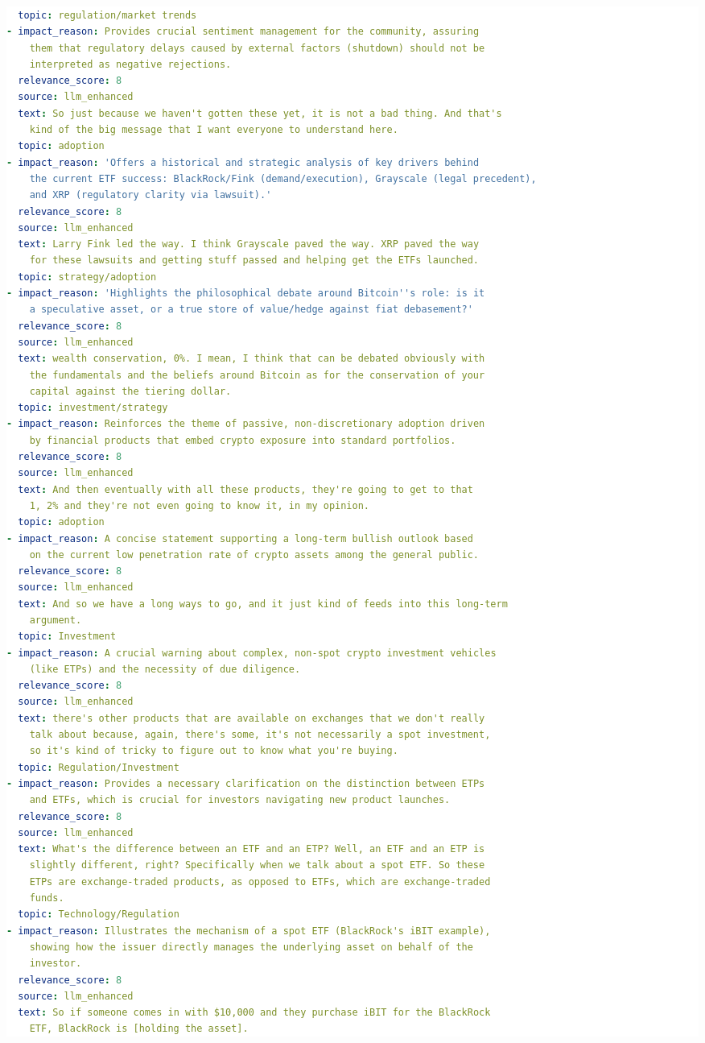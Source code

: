```yaml
  topic: regulation/market trends
- impact_reason: Provides crucial sentiment management for the community, assuring
    them that regulatory delays caused by external factors (shutdown) should not be
    interpreted as negative rejections.
  relevance_score: 8
  source: llm_enhanced
  text: So just because we haven't gotten these yet, it is not a bad thing. And that's
    kind of the big message that I want everyone to understand here.
  topic: adoption
- impact_reason: 'Offers a historical and strategic analysis of key drivers behind
    the current ETF success: BlackRock/Fink (demand/execution), Grayscale (legal precedent),
    and XRP (regulatory clarity via lawsuit).'
  relevance_score: 8
  source: llm_enhanced
  text: Larry Fink led the way. I think Grayscale paved the way. XRP paved the way
    for these lawsuits and getting stuff passed and helping get the ETFs launched.
  topic: strategy/adoption
- impact_reason: 'Highlights the philosophical debate around Bitcoin''s role: is it
    a speculative asset, or a true store of value/hedge against fiat debasement?'
  relevance_score: 8
  source: llm_enhanced
  text: wealth conservation, 0%. I mean, I think that can be debated obviously with
    the fundamentals and the beliefs around Bitcoin as for the conservation of your
    capital against the tiering dollar.
  topic: investment/strategy
- impact_reason: Reinforces the theme of passive, non-discretionary adoption driven
    by financial products that embed crypto exposure into standard portfolios.
  relevance_score: 8
  source: llm_enhanced
  text: And then eventually with all these products, they're going to get to that
    1, 2% and they're not even going to know it, in my opinion.
  topic: adoption
- impact_reason: A concise statement supporting a long-term bullish outlook based
    on the current low penetration rate of crypto assets among the general public.
  relevance_score: 8
  source: llm_enhanced
  text: And so we have a long ways to go, and it just kind of feeds into this long-term
    argument.
  topic: Investment
- impact_reason: A crucial warning about complex, non-spot crypto investment vehicles
    (like ETPs) and the necessity of due diligence.
  relevance_score: 8
  source: llm_enhanced
  text: there's other products that are available on exchanges that we don't really
    talk about because, again, there's some, it's not necessarily a spot investment,
    so it's kind of tricky to figure out to know what you're buying.
  topic: Regulation/Investment
- impact_reason: Provides a necessary clarification on the distinction between ETPs
    and ETFs, which is crucial for investors navigating new product launches.
  relevance_score: 8
  source: llm_enhanced
  text: What's the difference between an ETF and an ETP? Well, an ETF and an ETP is
    slightly different, right? Specifically when we talk about a spot ETF. So these
    ETPs are exchange-traded products, as opposed to ETFs, which are exchange-traded
    funds.
  topic: Technology/Regulation
- impact_reason: Illustrates the mechanism of a spot ETF (BlackRock's iBIT example),
    showing how the issuer directly manages the underlying asset on behalf of the
    investor.
  relevance_score: 8
  source: llm_enhanced
  text: So if someone comes in with $10,000 and they purchase iBIT for the BlackRock
    ETF, BlackRock is [holding the asset].
```
